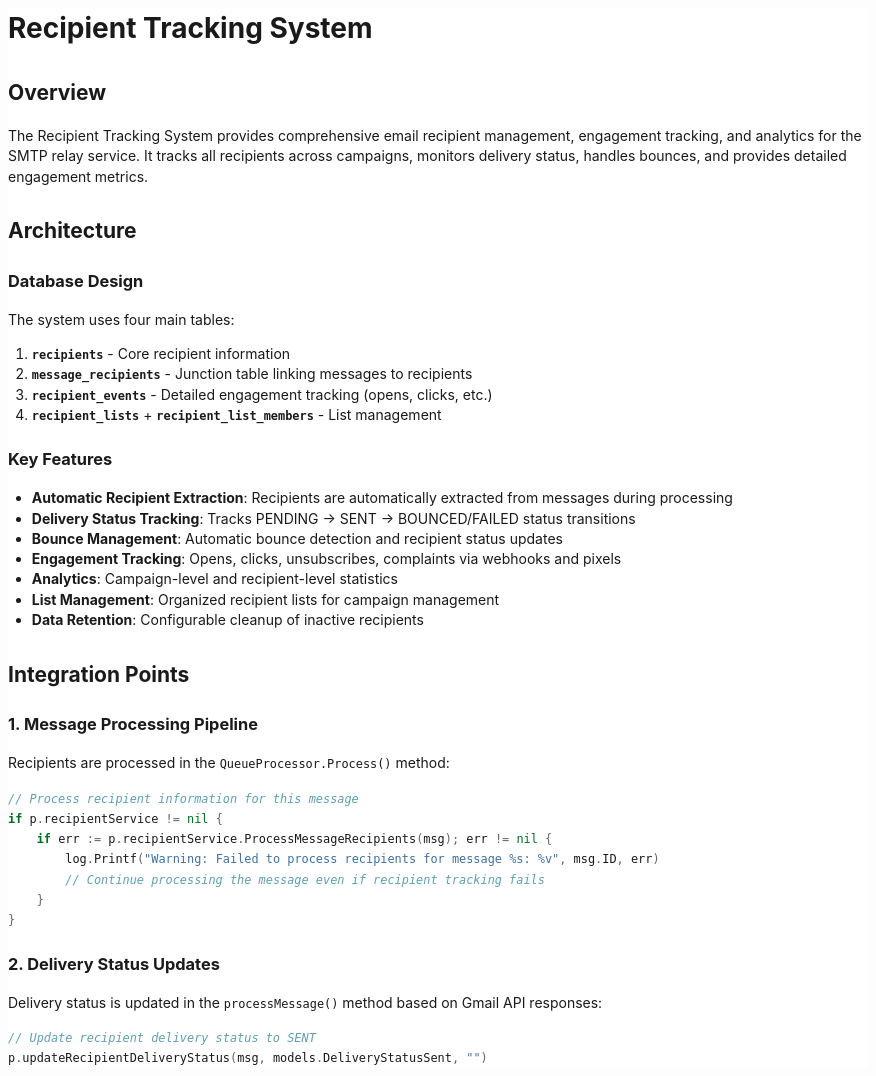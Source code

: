 # Recipient Tracking System

## Overview

The Recipient Tracking System provides comprehensive email recipient management, engagement tracking, and analytics for the SMTP relay service. It tracks all recipients across campaigns, monitors delivery status, handles bounces, and provides detailed engagement metrics.

## Architecture

### Database Design

The system uses four main tables:

1. **`recipients`** - Core recipient information
2. **`message_recipients`** - Junction table linking messages to recipients
3. **`recipient_events`** - Detailed engagement tracking (opens, clicks, etc.)
4. **`recipient_lists`** + **`recipient_list_members`** - List management

### Key Features

- **Automatic Recipient Extraction**: Recipients are automatically extracted from messages during processing
- **Delivery Status Tracking**: Tracks PENDING → SENT → BOUNCED/FAILED status transitions
- **Bounce Management**: Automatic bounce detection and recipient status updates
- **Engagement Tracking**: Opens, clicks, unsubscribes, complaints via webhooks and pixels
- **Analytics**: Campaign-level and recipient-level statistics
- **List Management**: Organized recipient lists for campaign management
- **Data Retention**: Configurable cleanup of inactive recipients

## Integration Points

### 1. Message Processing Pipeline

Recipients are processed in the `QueueProcessor.Process()` method:

```go
// Process recipient information for this message
if p.recipientService != nil {
    if err := p.recipientService.ProcessMessageRecipients(msg); err != nil {
        log.Printf("Warning: Failed to process recipients for message %s: %v", msg.ID, err)
        // Continue processing the message even if recipient tracking fails
    }
}
```

### 2. Delivery Status Updates

Delivery status is updated in the `processMessage()` method based on Gmail API responses:

```go
// Update recipient delivery status to SENT
p.updateRecipientDeliveryStatus(msg, models.DeliveryStatusSent, "")
```
